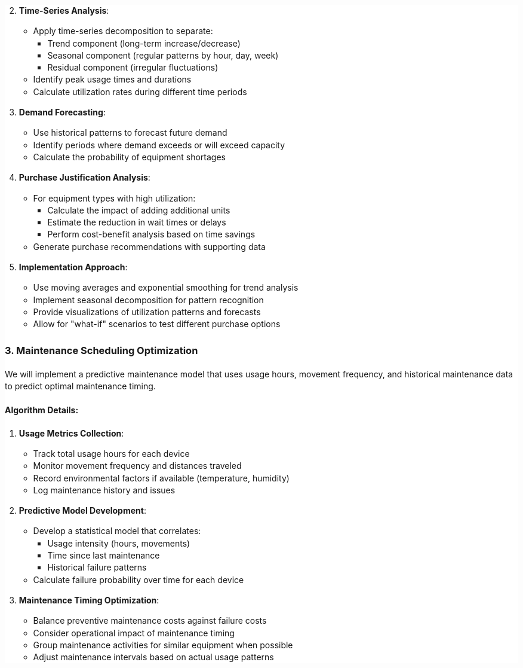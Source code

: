 2. **Time-Series Analysis**:

   - Apply time-series decomposition to separate:
     - Trend component (long-term increase/decrease)
     - Seasonal component (regular patterns by hour, day, week)
     - Residual component (irregular fluctuations)
   - Identify peak usage times and durations
   - Calculate utilization rates during different time periods

3. **Demand Forecasting**:

   - Use historical patterns to forecast future demand
   - Identify periods where demand exceeds or will exceed capacity
   - Calculate the probability of equipment shortages

4. **Purchase Justification Analysis**:

   - For equipment types with high utilization:
     - Calculate the impact of adding additional units
     - Estimate the reduction in wait times or delays
     - Perform cost-benefit analysis based on time savings
   - Generate purchase recommendations with supporting data

5. **Implementation Approach**:
   - Use moving averages and exponential smoothing for trend analysis
   - Implement seasonal decomposition for pattern recognition
   - Provide visualizations of utilization patterns and forecasts
   - Allow for "what-if" scenarios to test different purchase options

### 3. Maintenance Scheduling Optimization

We will implement a predictive maintenance model that uses usage hours, movement frequency, and historical maintenance data to predict optimal maintenance timing.

#### Algorithm Details:

1. **Usage Metrics Collection**:

   - Track total usage hours for each device
   - Monitor movement frequency and distances traveled
   - Record environmental factors if available (temperature, humidity)
   - Log maintenance history and issues

2. **Predictive Model Development**:

   - Develop a statistical model that correlates:
     - Usage intensity (hours, movements)
     - Time since last maintenance
     - Historical failure patterns
   - Calculate failure probability over time for each device

3. **Maintenance Timing Optimization**:

   - Balance preventive maintenance costs against failure costs
   - Consider operational impact of maintenance timing
   - Group maintenance activities for similar equipment when possible
   - Adjust maintenance intervals based on actual usage patterns
